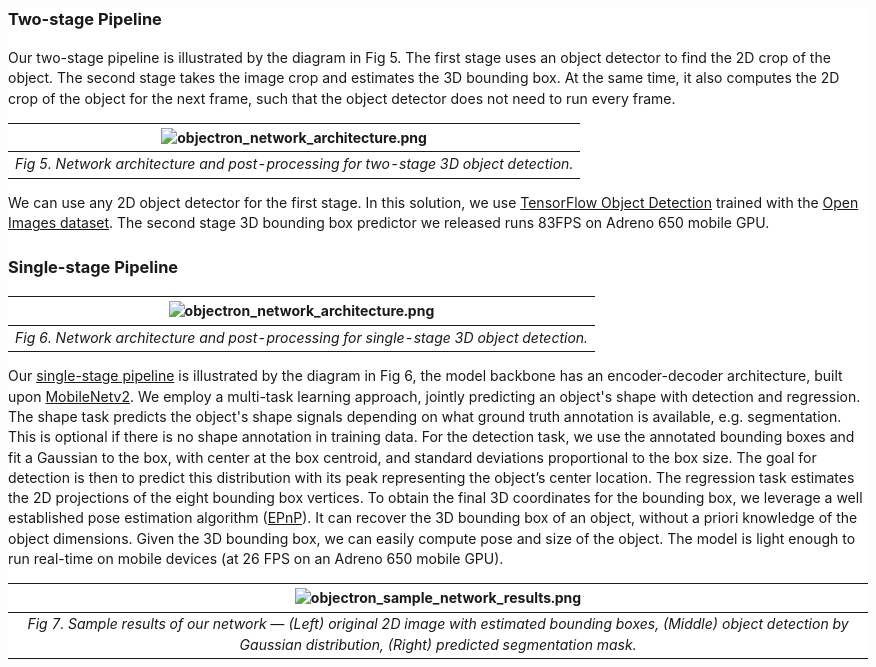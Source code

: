 ### Two-stage Pipeline

Our two-stage pipeline is illustrated by the diagram in Fig 5. The first stage
uses an object detector to find the 2D crop of the object. The second stage
takes the image crop and estimates the 3D bounding box. At the same time, it
also computes the 2D crop of the object for the next frame, such that the object
detector does not need to run every frame.

![objectron_network_architecture.png](https://mediapipe.dev/images/objectron_2stage_network_architecture.png) |
:----------------------------------------------------------------------------------------: |
*Fig 5. Network architecture and post-processing for two-stage 3D object detection.*       |

We can use any 2D object detector for the first stage. In this solution, we use
[TensorFlow Object Detection](https://github.com/tensorflow/models/tree/master/research/object_detection) trained
with the [Open Images dataset](https://storage.googleapis.com/openimages/web/index.html).
The second stage 3D bounding box predictor we released runs 83FPS on Adreno 650
mobile GPU.

### Single-stage Pipeline

![objectron_network_architecture.png](https://mediapipe.dev/images/objectron_network_architecture.png) |
:---------------------------------------------------------------------------------: |
*Fig 6. Network architecture and post-processing for single-stage 3D object detection.* |

Our [single-stage pipeline](https://arxiv.org/abs/2003.03522) is illustrated by
the diagram in Fig 6, the model backbone has an encoder-decoder architecture,
built upon
[MobileNetv2](https://ai.googleblog.com/2018/04/mobilenetv2-next-generation-of-on.html).
We employ a multi-task learning approach, jointly predicting an object's shape
with detection and regression. The shape task predicts the object's shape
signals depending on what ground truth annotation is available, e.g.
segmentation. This is optional if there is no shape annotation in training data.
For the detection task, we use the annotated bounding boxes and fit a Gaussian
to the box, with center at the box centroid, and standard deviations
proportional to the box size. The goal for detection is then to predict this
distribution with its peak representing the object’s center location. The
regression task estimates the 2D projections of the eight bounding box vertices.
To obtain the final 3D coordinates for the bounding box, we leverage a well
established pose estimation algorithm
([EPnP](https://www.epfl.ch/labs/cvlab/software/multi-view-stereo/epnp/)). It
can recover the 3D bounding box of an object, without a priori knowledge of the
object dimensions. Given the 3D bounding box, we can easily compute pose and
size of the object. The model is light enough to run real-time on mobile devices
(at 26 FPS on an Adreno 650 mobile GPU).

![objectron_sample_network_results.png](https://mediapipe.dev/images/objectron_sample_network_results.png) |
:-------------------------------------------------------------------------------------: |
*Fig 7. Sample results of our network — (Left) original 2D image with estimated bounding boxes, (Middle) object detection by Gaussian distribution, (Right) predicted segmentation mask.* |
